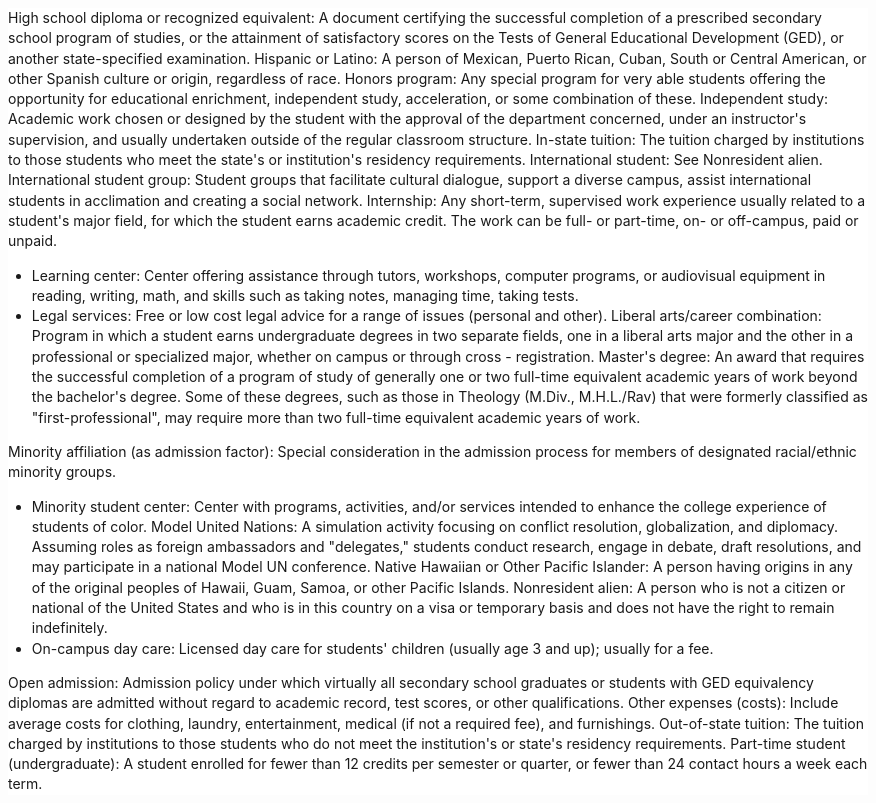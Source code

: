 High school diploma or recognized equivalent: A document certifying the successful completion of a prescribed secondary school program of studies, or the attainment of satisfactory scores on the Tests of General Educational Development (GED), or another state-specified examination.
Hispanic or Latino: A person of Mexican, Puerto Rican, Cuban, South or Central American, or other Spanish culture or origin, regardless of race.
Honors program: Any special program for very able students offering the opportunity for educational enrichment, independent study, acceleration, or some combination of these.
Independent study: Academic work chosen or designed by the student with the approval of the department concerned, under an instructor's supervision, and usually undertaken outside of the regular classroom structure.
In-state tuition: The tuition charged by institutions to those students who meet the state's or institution's residency requirements.
International student: See Nonresident alien.
International student group: Student groups that facilitate cultural dialogue, support a diverse campus, assist international students in acclimation and creating a social network.
Internship: Any short-term, supervised work experience usually related to a student's major field, for which the student earns academic credit. The work can be full- or part-time, on- or off-campus, paid or unpaid.

* Learning center: Center offering assistance through tutors, workshops, computer programs, or audiovisual equipment in reading, writing, math, and skills such as taking notes, managing time, taking tests.
* Legal services: Free or low cost legal advice for a range of issues (personal and other).
Liberal arts/career combination: Program in which a student earns undergraduate degrees in two separate fields, one in a liberal arts major and the other in a professional or specialized major, whether on campus or through cross - registration.
Master's degree: An award that requires the successful completion of a program of study of generally one or two full-time equivalent academic years of work beyond the bachelor's degree. Some of these degrees, such as those in Theology (M.Div., M.H.L./Rav) that were formerly classified as "first-professional", may require more than two full-time equivalent academic years of work.

Minority affiliation (as admission factor): Special consideration in the admission process for members of designated racial/ethnic minority groups.

* Minority student center: Center with programs, activities, and/or services intended to enhance the college experience of students of color.
Model United Nations: A simulation activity focusing on conflict resolution, globalization, and diplomacy. Assuming roles as foreign ambassadors and "delegates," students conduct research, engage in debate, draft resolutions, and may participate in a national Model UN conference.
Native Hawaiian or Other Pacific Islander: A person having origins in any of the original peoples of Hawaii, Guam, Samoa, or other Pacific Islands.
Nonresident alien: A person who is not a citizen or national of the United States and who is in this country on a visa or temporary basis and does not have the right to remain indefinitely.
* On-campus day care: Licensed day care for students' children (usually age 3 and up); usually for a fee.

Open admission: Admission policy under which virtually all secondary school graduates or students with GED equivalency diplomas are admitted without regard to academic record, test scores, or other qualifications.
Other expenses (costs): Include average costs for clothing, laundry, entertainment, medical (if not a required fee), and furnishings.
Out-of-state tuition: The tuition charged by institutions to those students who do not meet the institution's or state's residency requirements.
Part-time student (undergraduate): A student enrolled for fewer than 12 credits per semester or quarter, or fewer than 24 contact hours a week each term.
